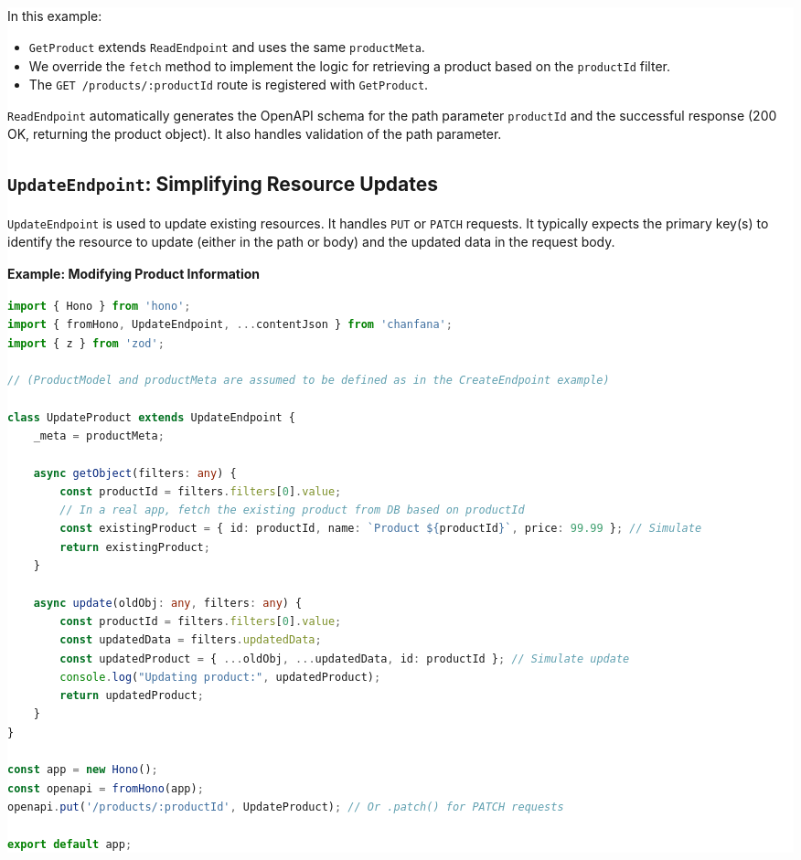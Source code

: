 ```typescript
```

In this example:

*   `GetProduct` extends `ReadEndpoint` and uses the same `productMeta`.
*   We override the `fetch` method to implement the logic for retrieving a product based on the `productId` filter.
*   The `GET /products/:productId` route is registered with `GetProduct`.

`ReadEndpoint` automatically generates the OpenAPI schema for the path parameter `productId` and the successful response (200 OK, returning the product object). It also handles validation of the path parameter.

## `UpdateEndpoint`: Simplifying Resource Updates

`UpdateEndpoint` is used to update existing resources. It handles `PUT` or `PATCH` requests. It typically expects the primary key(s) to identify the resource to update (either in the path or body) and the updated data in the request body.

**Example: Modifying Product Information**

```typescript
import { Hono } from 'hono';
import { fromHono, UpdateEndpoint, ...contentJson } from 'chanfana';
import { z } from 'zod';

// (ProductModel and productMeta are assumed to be defined as in the CreateEndpoint example)

class UpdateProduct extends UpdateEndpoint {
    _meta = productMeta;

    async getObject(filters: any) {
        const productId = filters.filters[0].value;
        // In a real app, fetch the existing product from DB based on productId
        const existingProduct = { id: productId, name: `Product ${productId}`, price: 99.99 }; // Simulate
        return existingProduct;
    }

    async update(oldObj: any, filters: any) {
        const productId = filters.filters[0].value;
        const updatedData = filters.updatedData;
        const updatedProduct = { ...oldObj, ...updatedData, id: productId }; // Simulate update
        console.log("Updating product:", updatedProduct);
        return updatedProduct;
    }
}

const app = new Hono();
const openapi = fromHono(app);
openapi.put('/products/:productId', UpdateProduct); // Or .patch() for PATCH requests

export default app;
```
